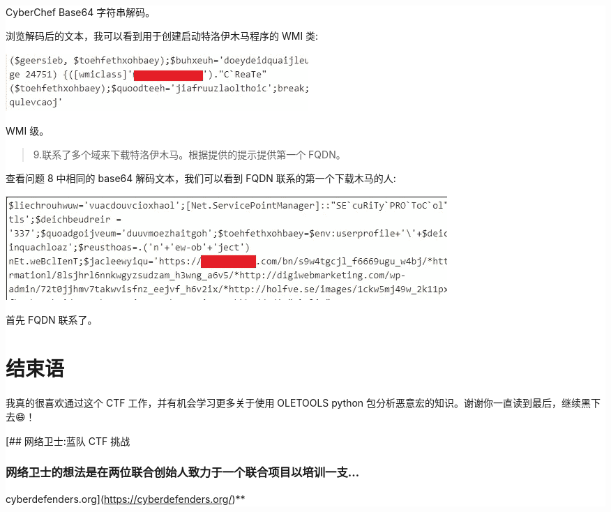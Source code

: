 CyberChef Base64 字符串解码。

浏览解码后的文本，我可以看到用于创建启动特洛伊木马程序的 WMI 类:

![](img/2f620633ac0f498cefd254de3c0937a5.png)

WMI 级。

> 9.联系了多个域来下载特洛伊木马。根据提供的提示提供第一个 FQDN。

查看问题 8 中相同的 base64 解码文本，我们可以看到 FQDN 联系的第一个下载木马的人:

![](img/370603c941cf8be9371d8b29b382801e.png)

首先 FQDN 联系了。

# 结束语

我真的很喜欢通过这个 CTF 工作，并有机会学习更多关于使用 OLETOOLS python 包分析恶意宏的知识。谢谢你一直读到最后，继续黑下去😄！

[](https://cyberdefenders.org/) [## 网络卫士:蓝队 CTF 挑战

### 网络卫士的想法是在两位联合创始人致力于一个联合项目以培训一支…

cyberdefenders.org](https://cyberdefenders.org/)**